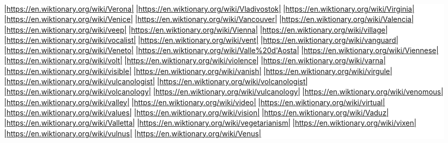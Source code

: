 |https://en.wiktionary.org/wiki/Verona|
|https://en.wiktionary.org/wiki/Vladivostok|
|https://en.wiktionary.org/wiki/Virginia|
|https://en.wiktionary.org/wiki/Venice|
|https://en.wiktionary.org/wiki/Vancouver|
|https://en.wiktionary.org/wiki/Valencia|
|https://en.wiktionary.org/wiki/veep|
|https://en.wiktionary.org/wiki/Vienna|
|https://en.wiktionary.org/wiki/village|
|https://en.wiktionary.org/wiki/vocalist|
|https://en.wiktionary.org/wiki/vent|
|https://en.wiktionary.org/wiki/vanguard|
|https://en.wiktionary.org/wiki/Veneto|
|https://en.wiktionary.org/wiki/Valle%20d'Aosta|
|https://en.wiktionary.org/wiki/Viennese|
|https://en.wiktionary.org/wiki/volt|
|https://en.wiktionary.org/wiki/violence|
|https://en.wiktionary.org/wiki/varna|
|https://en.wiktionary.org/wiki/visible|
|https://en.wiktionary.org/wiki/vanish|
|https://en.wiktionary.org/wiki/virgule|
|https://en.wiktionary.org/wiki/vulcanologist|
|https://en.wiktionary.org/wiki/volcanologist|
|https://en.wiktionary.org/wiki/volcanology|
|https://en.wiktionary.org/wiki/vulcanology|
|https://en.wiktionary.org/wiki/venomous|
|https://en.wiktionary.org/wiki/valley|
|https://en.wiktionary.org/wiki/video|
|https://en.wiktionary.org/wiki/virtual|
|https://en.wiktionary.org/wiki/values|
|https://en.wiktionary.org/wiki/vision|
|https://en.wiktionary.org/wiki/Vaduz|
|https://en.wiktionary.org/wiki/Valletta|
|https://en.wiktionary.org/wiki/vegetarianism|
|https://en.wiktionary.org/wiki/vixen|
|https://en.wiktionary.org/wiki/vulnus|
|https://en.wiktionary.org/wiki/Venus|